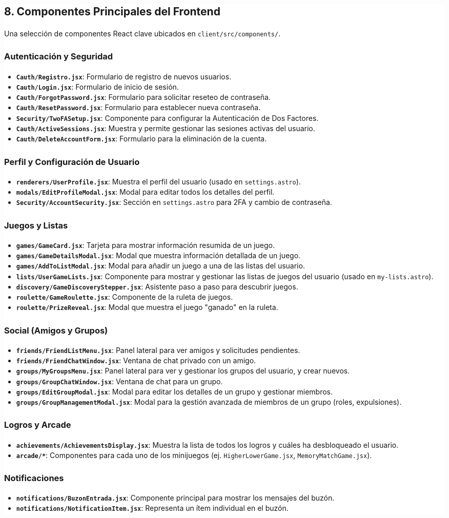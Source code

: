 
## 8. Componentes Principales del Frontend

Una selección de componentes React clave ubicados en `client/src/components/`.

### Autenticación y Seguridad
*   **`Cauth/Registro.jsx`**: Formulario de registro de nuevos usuarios.
*   **`Cauth/Login.jsx`**: Formulario de inicio de sesión.
*   **`Cauth/ForgotPassword.jsx`**: Formulario para solicitar reseteo de contraseña.
*   **`Cauth/ResetPassword.jsx`**: Formulario para establecer nueva contraseña.
*   **`Security/TwoFASetup.jsx`**: Componente para configurar la Autenticación de Dos Factores.
*   **`Cauth/ActiveSessions.jsx`**: Muestra y permite gestionar las sesiones activas del usuario.
*   **`Cauth/DeleteAccountForm.jsx`**: Formulario para la eliminación de la cuenta.

### Perfil y Configuración de Usuario
*   **`renderers/UserProfile.jsx`**: Muestra el perfil del usuario (usado en `settings.astro`).
*   **`modals/EditProfileModal.jsx`**: Modal para editar todos los detalles del perfil.
*   **`Security/AccountSecurity.jsx`**: Sección en `settings.astro` para 2FA y cambio de contraseña.

### Juegos y Listas
*   **`games/GameCard.jsx`**: Tarjeta para mostrar información resumida de un juego.
*   **`games/GameDetailsModal.jsx`**: Modal que muestra información detallada de un juego.
*   **`games/AddToListModal.jsx`**: Modal para añadir un juego a una de las listas del usuario.
*   **`lists/UserGameLists.jsx`**: Componente para mostrar y gestionar las listas de juegos del usuario (usado en `my-lists.astro`).
*   **`discovery/GameDiscoveryStepper.jsx`**: Asistente paso a paso para descubrir juegos.
*   **`roulette/GameRoulette.jsx`**: Componente de la ruleta de juegos.
*   **`roulette/PrizeReveal.jsx`**: Modal que muestra el juego "ganado" en la ruleta.

### Social (Amigos y Grupos)
*   **`friends/FriendListMenu.jsx`**: Panel lateral para ver amigos y solicitudes pendientes.
*   **`friends/FriendChatWindow.jsx`**: Ventana de chat privado con un amigo.
*   **`groups/MyGroupsMenu.jsx`**: Panel lateral para ver y gestionar los grupos del usuario, y crear nuevos.
*   **`groups/GroupChatWindow.jsx`**: Ventana de chat para un grupo.
*   **`groups/EditGroupModal.jsx`**: Modal para editar los detalles de un grupo y gestionar miembros.
*   **`groups/GroupManagementModal.jsx`**: Modal para la gestión avanzada de miembros de un grupo (roles, expulsiones).

### Logros y Arcade
*   **`achievements/AchievementsDisplay.jsx`**: Muestra la lista de todos los logros y cuáles ha desbloqueado el usuario.
*   **`arcade/*`**: Componentes para cada uno de los minijuegos (ej. `HigherLowerGame.jsx`, `MemoryMatchGame.jsx`).

### Notificaciones
*   **`notifications/BuzonEntrada.jsx`**: Componente principal para mostrar los mensajes del buzón.
*   **`notifications/NotificationItem.jsx`**: Representa un ítem individual en el buzón.
